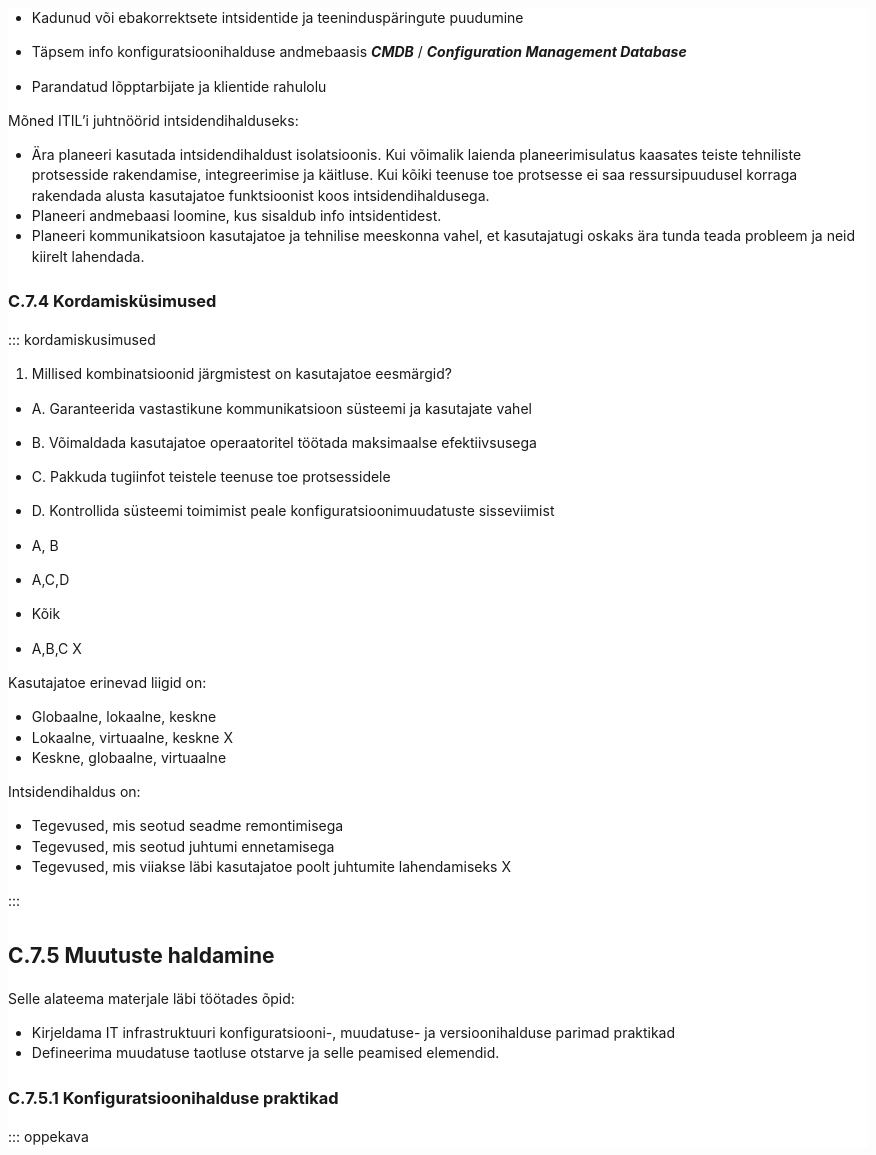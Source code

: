   - Kadunud või ebakorrektsete intsidentide ja teeninduspäringute puudumine

  - Täpsem info konfiguratsioonihalduse andmebaasis **_CMDB_** / **_Configuration Management Database_**

  - Parandatud lõpptarbijate ja klientide rahulolu

Mõned ITIL’i juhtnöörid intsidendihalduseks:

- Ära planeeri kasutada intsidendihaldust isolatsioonis. Kui võimalik laienda planeerimisulatus kaasates teiste tehniliste protsesside rakendamise, integreerimise ja käitluse. Kui kõiki teenuse toe protsesse ei saa ressursipuudusel korraga rakendada alusta kasutajatoe funktsioonist koos intsidendihaldusega.
- Planeeri andmebaasi loomine, kus sisaldub info intsidentidest.
- Planeeri kommunikatsioon kasutajatoe ja tehnilise meeskonna vahel, et kasutajatugi oskaks ära tunda teada probleem ja neid kiirelt lahendada.

### C.7.4 Kordamisküsimused

::: kordamiskusimused

1. Millised kombinatsioonid järgmistest on kasutajatoe eesmärgid?

- A. Garanteerida vastastikune kommunikatsioon süsteemi ja kasutajate vahel
- B. Võimaldada kasutajatoe operaatoritel töötada maksimaalse efektiivsusega
- C. Pakkuda tugiinfot teistele teenuse toe protsessidele
- D. Kontrollida süsteemi toimimist peale konfiguratsioonimuudatuste sisseviimist

- A, B
- A,C,D
- Kõik
- A,B,C X

Kasutajatoe erinevad liigid on:

- Globaalne, lokaalne, keskne
- Lokaalne, virtuaalne, keskne X
- Keskne, globaalne, virtuaalne

Intsidendihaldus on:

- Tegevused, mis seotud seadme remontimisega
- Tegevused, mis seotud juhtumi ennetamisega
- Tegevused, mis viiakse läbi kasutajatoe poolt juhtumite lahendamiseks X

:::

## C.7.5 Muutuste haldamine

Selle alateema materjale läbi töötades õpid:

- Kirjeldama IT infrastruktuuri konfiguratsiooni-, muudatuse- ja versioonihalduse parimad praktikad
- Defineerima muudatuse taotluse otstarve ja selle peamised elemendid.

### C.7.5.1 Konfiguratsioonihalduse praktikad

::: oppekava
